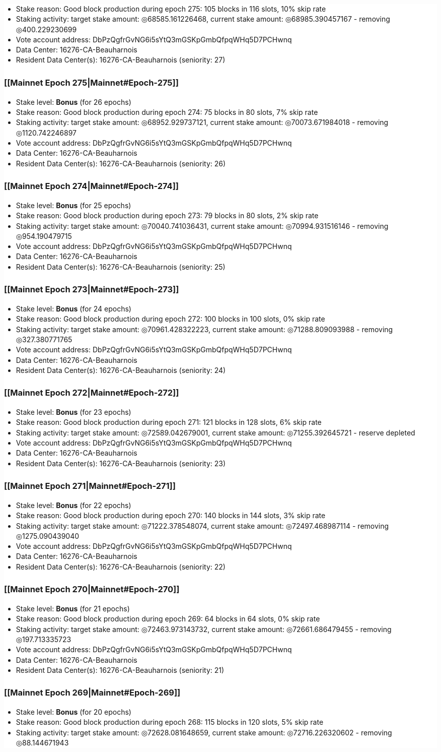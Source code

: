 * Stake reason: Good block production during epoch 275: 105 blocks in 116 slots, 10% skip rate
* Staking activity: target stake amount: ◎68585.161226468, current stake amount: ◎68985.390457167 - removing ◎400.229230699
* Vote account address: DbPzQgfrGvNG6i5sYtQ3mGSKpGmbQfpqWHq5D7PCHwnq
* Data Center: 16276-CA-Beauharnois
* Resident Data Center(s): 16276-CA-Beauharnois (seniority: 27)
### [[Mainnet Epoch 275|Mainnet#Epoch-275]]
* Stake level: **Bonus** (for 26 epochs)
* Stake reason: Good block production during epoch 274: 75 blocks in 80 slots, 7% skip rate
* Staking activity: target stake amount: ◎68952.929737121, current stake amount: ◎70073.671984018 - removing ◎1120.742246897
* Vote account address: DbPzQgfrGvNG6i5sYtQ3mGSKpGmbQfpqWHq5D7PCHwnq
* Data Center: 16276-CA-Beauharnois
* Resident Data Center(s): 16276-CA-Beauharnois (seniority: 26)
### [[Mainnet Epoch 274|Mainnet#Epoch-274]]
* Stake level: **Bonus** (for 25 epochs)
* Stake reason: Good block production during epoch 273: 79 blocks in 80 slots, 2% skip rate
* Staking activity: target stake amount: ◎70040.741036431, current stake amount: ◎70994.931516146 - removing ◎954.190479715
* Vote account address: DbPzQgfrGvNG6i5sYtQ3mGSKpGmbQfpqWHq5D7PCHwnq
* Data Center: 16276-CA-Beauharnois
* Resident Data Center(s): 16276-CA-Beauharnois (seniority: 25)
### [[Mainnet Epoch 273|Mainnet#Epoch-273]]
* Stake level: **Bonus** (for 24 epochs)
* Stake reason: Good block production during epoch 272: 100 blocks in 100 slots, 0% skip rate
* Staking activity: target stake amount: ◎70961.428322223, current stake amount: ◎71288.809093988 - removing ◎327.380771765
* Vote account address: DbPzQgfrGvNG6i5sYtQ3mGSKpGmbQfpqWHq5D7PCHwnq
* Data Center: 16276-CA-Beauharnois
* Resident Data Center(s): 16276-CA-Beauharnois (seniority: 24)
### [[Mainnet Epoch 272|Mainnet#Epoch-272]]
* Stake level: **Bonus** (for 23 epochs)
* Stake reason: Good block production during epoch 271: 121 blocks in 128 slots, 6% skip rate
* Staking activity: target stake amount: ◎72589.042679001, current stake amount: ◎71255.392645721 - reserve depleted
* Vote account address: DbPzQgfrGvNG6i5sYtQ3mGSKpGmbQfpqWHq5D7PCHwnq
* Data Center: 16276-CA-Beauharnois
* Resident Data Center(s): 16276-CA-Beauharnois (seniority: 23)
### [[Mainnet Epoch 271|Mainnet#Epoch-271]]
* Stake level: **Bonus** (for 22 epochs)
* Stake reason: Good block production during epoch 270: 140 blocks in 144 slots, 3% skip rate
* Staking activity: target stake amount: ◎71222.378548074, current stake amount: ◎72497.468987114 - removing ◎1275.090439040
* Vote account address: DbPzQgfrGvNG6i5sYtQ3mGSKpGmbQfpqWHq5D7PCHwnq
* Data Center: 16276-CA-Beauharnois
* Resident Data Center(s): 16276-CA-Beauharnois (seniority: 22)
### [[Mainnet Epoch 270|Mainnet#Epoch-270]]
* Stake level: **Bonus** (for 21 epochs)
* Stake reason: Good block production during epoch 269: 64 blocks in 64 slots, 0% skip rate
* Staking activity: target stake amount: ◎72463.973143732, current stake amount: ◎72661.686479455 - removing ◎197.713335723
* Vote account address: DbPzQgfrGvNG6i5sYtQ3mGSKpGmbQfpqWHq5D7PCHwnq
* Data Center: 16276-CA-Beauharnois
* Resident Data Center(s): 16276-CA-Beauharnois (seniority: 21)
### [[Mainnet Epoch 269|Mainnet#Epoch-269]]
* Stake level: **Bonus** (for 20 epochs)
* Stake reason: Good block production during epoch 268: 115 blocks in 120 slots, 5% skip rate
* Staking activity: target stake amount: ◎72628.081648659, current stake amount: ◎72716.226320602 - removing ◎88.144671943